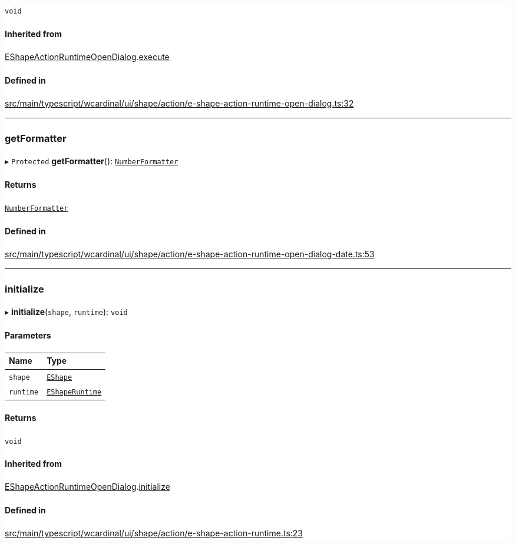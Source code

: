 `void`

#### Inherited from

[EShapeActionRuntimeOpenDialog](EShapeActionRuntimeOpenDialog.md).[execute](EShapeActionRuntimeOpenDialog.md#execute)

#### Defined in

[src/main/typescript/wcardinal/ui/shape/action/e-shape-action-runtime-open-dialog.ts:32](https://github.com/winter-cardinal/winter-cardinal-ui/blob/v0.205.1/src/main/typescript/wcardinal/ui/shape/action/e-shape-action-runtime-open-dialog.ts#L32)

___

### getFormatter

▸ `Protected` **getFormatter**(): [`NumberFormatter`](../interfaces/NumberFormatter.md)

#### Returns

[`NumberFormatter`](../interfaces/NumberFormatter.md)

#### Defined in

[src/main/typescript/wcardinal/ui/shape/action/e-shape-action-runtime-open-dialog-date.ts:53](https://github.com/winter-cardinal/winter-cardinal-ui/blob/v0.205.1/src/main/typescript/wcardinal/ui/shape/action/e-shape-action-runtime-open-dialog-date.ts#L53)

___

### initialize

▸ **initialize**(`shape`, `runtime`): `void`

#### Parameters

| Name | Type |
| :------ | :------ |
| `shape` | [`EShape`](../interfaces/EShape.md) |
| `runtime` | [`EShapeRuntime`](EShapeRuntime.md) |

#### Returns

`void`

#### Inherited from

[EShapeActionRuntimeOpenDialog](EShapeActionRuntimeOpenDialog.md).[initialize](EShapeActionRuntimeOpenDialog.md#initialize)

#### Defined in

[src/main/typescript/wcardinal/ui/shape/action/e-shape-action-runtime.ts:23](https://github.com/winter-cardinal/winter-cardinal-ui/blob/v0.205.1/src/main/typescript/wcardinal/ui/shape/action/e-shape-action-runtime.ts#L23)
